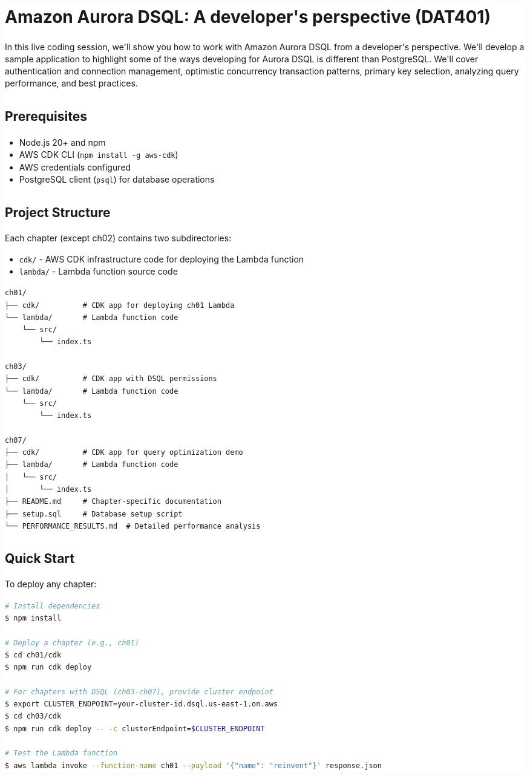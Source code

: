 # Amazon Aurora DSQL: A developer's perspective (DAT401)

In this live coding session, we'll show you how to work with Amazon Aurora DSQL from a developer's perspective. We'll develop a sample application to highlight some of the ways developing for Aurora DSQL is different than PostgreSQL. We'll cover authentication and connection management, optimistic concurrency transaction patterns, primary key selection, analyzing query performance, and best practices.

## Prerequisites

- Node.js 20+ and npm
- AWS CDK CLI (`npm install -g aws-cdk`)
- AWS credentials configured
- PostgreSQL client (`psql`) for database operations

## Project Structure

Each chapter (except ch02) contains two subdirectories:
- `cdk/` - AWS CDK infrastructure code for deploying the Lambda function
- `lambda/` - Lambda function source code

```
ch01/
├── cdk/          # CDK app for deploying ch01 Lambda
└── lambda/       # Lambda function code
    └── src/
        └── index.ts

ch03/
├── cdk/          # CDK app with DSQL permissions
└── lambda/       # Lambda function code
    └── src/
        └── index.ts

ch07/
├── cdk/          # CDK app for query optimization demo
├── lambda/       # Lambda function code
│   └── src/
│       └── index.ts
├── README.md     # Chapter-specific documentation
├── setup.sql     # Database setup script
└── PERFORMANCE_RESULTS.md  # Detailed performance analysis
```

## Quick Start

To deploy any chapter:

``` sh
# Install dependencies
$ npm install

# Deploy a chapter (e.g., ch01)
$ cd ch01/cdk
$ npm run cdk deploy

# For chapters with DSQL (ch03-ch07), provide cluster endpoint
$ export CLUSTER_ENDPOINT=your-cluster-id.dsql.us-east-1.on.aws
$ cd ch03/cdk
$ npm run cdk deploy -- -c clusterEndpoint=$CLUSTER_ENDPOINT

# Test the Lambda function
$ aws lambda invoke --function-name ch01 --payload '{"name": "reinvent"}' response.json
```